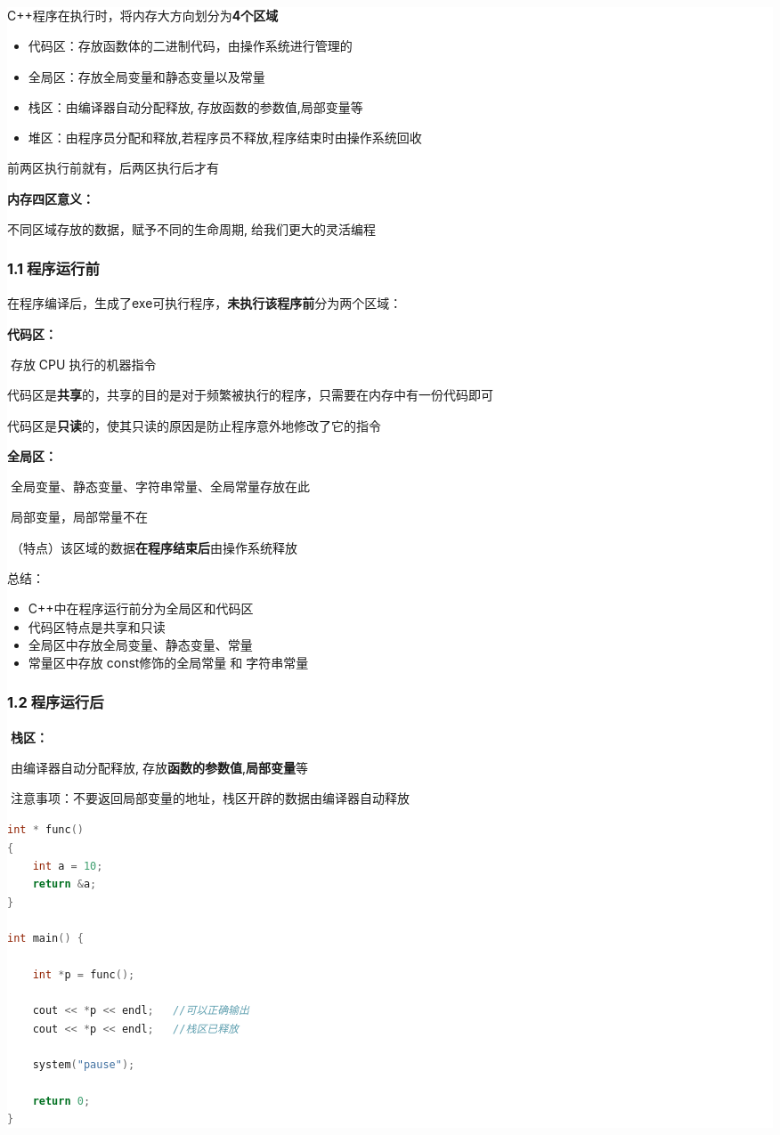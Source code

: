 C++程序在执行时，将内存大方向划分为**4个区域**

- 代码区：存放函数体的二进制代码，由操作系统进行管理的

- 全局区：存放全局变量和静态变量以及常量

- 栈区：由编译器自动分配释放, 存放函数的参数值,局部变量等

- 堆区：由程序员分配和释放,若程序员不释放,程序结束时由操作系统回收

  

前两区执行前就有，后两区执行后才有



**内存四区意义：**

不同区域存放的数据，赋予不同的生命周期, 给我们更大的灵活编程

### 1.1 程序运行前

在程序编译后，生成了exe可执行程序，**未执行该程序前**分为两个区域：

**代码区：**

​		存放 CPU 执行的机器指令

​		代码区是**共享**的，共享的目的是对于频繁被执行的程序，只需要在内存中有一份代码即可

​		代码区是**只读**的，使其只读的原因是防止程序意外地修改了它的指令

**全局区：**

​		全局变量、静态变量、字符串常量、全局常量存放在此

​		局部变量，局部常量不在

​		（特点）该区域的数据**在程序结束后**由操作系统释放

总结：

* C++中在程序运行前分为全局区和代码区
* 代码区特点是共享和只读
* 全局区中存放全局变量、静态变量、常量
* 常量区中存放 const修饰的全局常量  和 字符串常量

### 1.2 程序运行后

​	**栈区：**

​		由编译器自动分配释放, 存放**函数的参数值**,**局部变量**等

​		注意事项：不要返回局部变量的地址，栈区开辟的数据由编译器自动释放

```c++
int * func()
{
	int a = 10;
	return &a;
}

int main() {

	int *p = func();

	cout << *p << endl;   //可以正确输出
	cout << *p << endl;   //栈区已释放

	system("pause");

	return 0;
}
```
